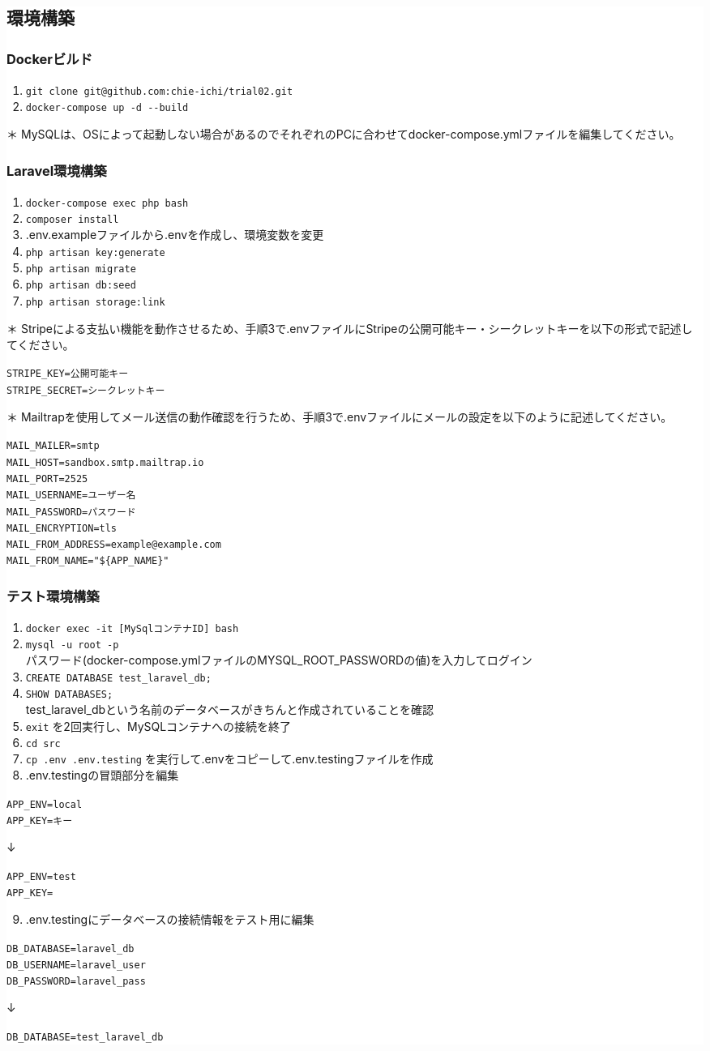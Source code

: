 ## 環境構築
### Dockerビルド
1. `git clone git@github.com:chie-ichi/trial02.git`
2. `docker-compose up -d --build`

＊ MySQLは、OSによって起動しない場合があるのでそれぞれのPCに合わせてdocker-compose.ymlファイルを編集してください。

### Laravel環境構築
1. `docker-compose exec php bash`
2. `composer install`
3. .env.exampleファイルから.envを作成し、環境変数を変更
4. `php artisan key:generate`
5. `php artisan migrate`
6. `php artisan db:seed`
7. `php artisan storage:link`

＊ Stripeによる支払い機能を動作させるため、手順3で.envファイルにStripeの公開可能キー・シークレットキーを以下の形式で記述してください。
```
STRIPE_KEY=公開可能キー
STRIPE_SECRET=シークレットキー
```

＊ Mailtrapを使用してメール送信の動作確認を行うため、手順3で.envファイルにメールの設定を以下のように記述してください。
```
MAIL_MAILER=smtp
MAIL_HOST=sandbox.smtp.mailtrap.io
MAIL_PORT=2525
MAIL_USERNAME=ユーザー名
MAIL_PASSWORD=パスワード
MAIL_ENCRYPTION=tls
MAIL_FROM_ADDRESS=example@example.com
MAIL_FROM_NAME="${APP_NAME}"
```

### テスト環境構築
1. `docker exec -it [MySqlコンテナID] bash`
2. `mysql -u root -p`  
パスワード(docker-compose.ymlファイルのMYSQL_ROOT_PASSWORDの値)を入力してログイン
3. `CREATE DATABASE test_laravel_db;`
4. `SHOW DATABASES;`  
test_laravel_dbという名前のデータベースがきちんと作成されていることを確認
5. `exit`
を2回実行し、MySQLコンテナへの接続を終了
6. `cd src`
7. `cp .env .env.testing`
を実行して.envをコピーして.env.testingファイルを作成
8. .env.testingの冒頭部分を編集
```
APP_ENV=local
APP_KEY=キー
```
↓
```
APP_ENV=test
APP_KEY=
```
9. .env.testingにデータベースの接続情報をテスト用に編集
```
DB_DATABASE=laravel_db
DB_USERNAME=laravel_user
DB_PASSWORD=laravel_pass
```
↓
```
DB_DATABASE=test_laravel_db
```